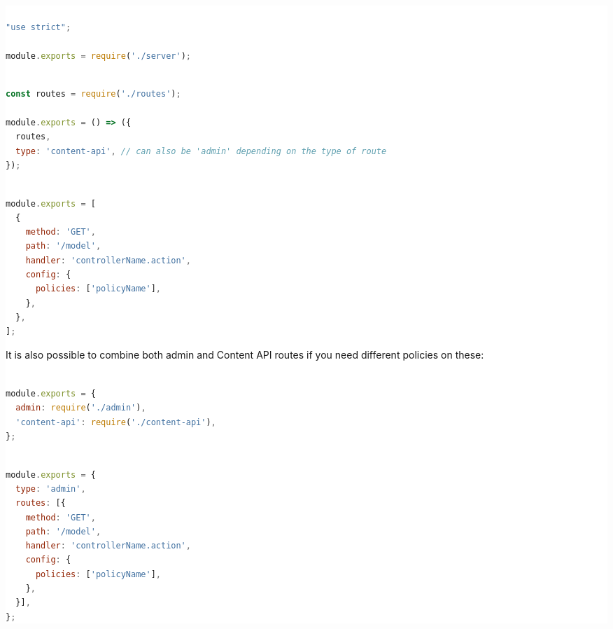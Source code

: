 ```js title="path: ./src/plugins/my-plugin/strapi-server.js"

"use strict";

module.exports = require('./server');
```

```js title="path: ./src/plugins/my-plugin/server/index.js"

const routes = require('./routes');

module.exports = () => ({
  routes,
  type: 'content-api', // can also be 'admin' depending on the type of route
});
```

```js title="path: ./src/plugins/my-plugin/server/routes/index.js"

module.exports = [
  {
    method: 'GET',
    path: '/model',
    handler: 'controllerName.action',
    config: {
      policies: ['policyName'],
    },
  },
];
```

</TabItem>

<TabItem value="both" label="Content API and admin routes">

It is also possible to combine both admin and Content API routes if you need different policies on these: 

```js title="./src/plugins/my-plugin/server/routes/index.js"

module.exports = {
  admin: require('./admin'),
  'content-api': require('./content-api'),
};
```

```js title="./src/plugins/my-plugin/server/routes/admin/index.js"

module.exports = {
  type: 'admin',
  routes: [{
    method: 'GET',
    path: '/model',
    handler: 'controllerName.action',
    config: {
      policies: ['policyName'],
    },
  }],
};
```
